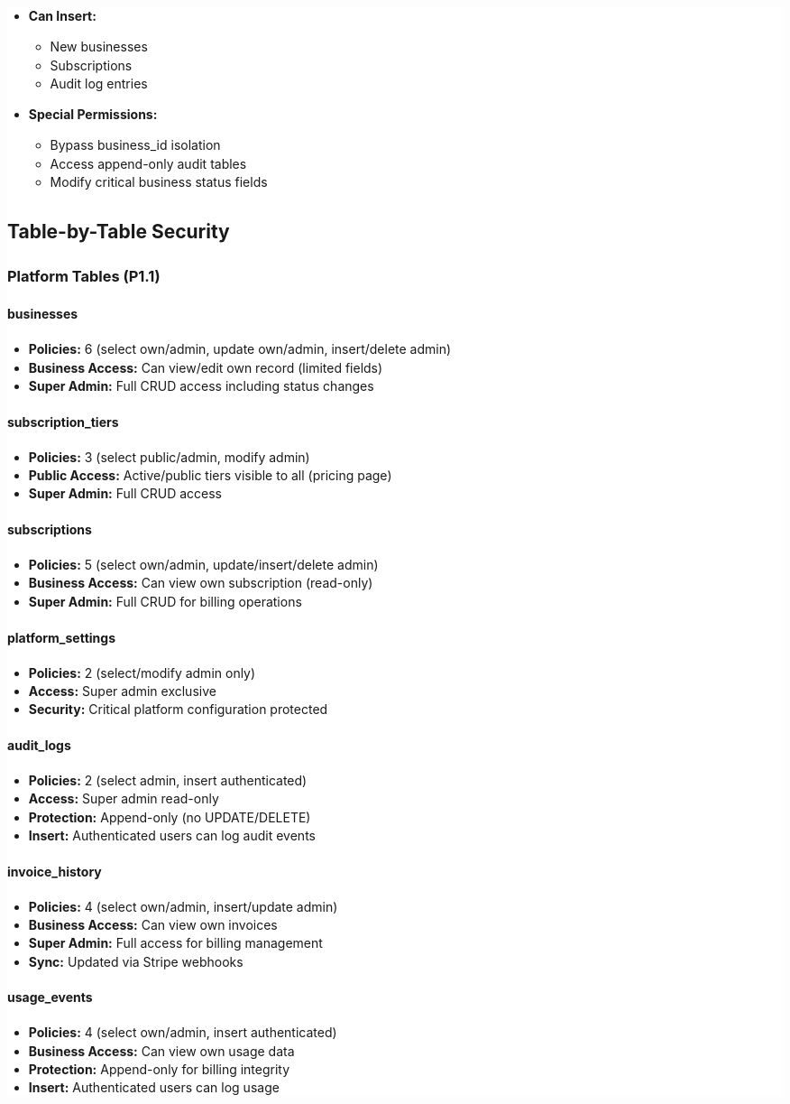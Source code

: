 - **Can Insert:**
  - New businesses
  - Subscriptions
  - Audit log entries

- **Special Permissions:**
  - Bypass business_id isolation
  - Access append-only audit tables
  - Modify critical business status fields

## Table-by-Table Security

### Platform Tables (P1.1)

#### businesses
- **Policies:** 6 (select own/admin, update own/admin, insert/delete admin)
- **Business Access:** Can view/edit own record (limited fields)
- **Super Admin:** Full CRUD access including status changes

#### subscription_tiers
- **Policies:** 3 (select public/admin, modify admin)
- **Public Access:** Active/public tiers visible to all (pricing page)
- **Super Admin:** Full CRUD access

#### subscriptions
- **Policies:** 5 (select own/admin, update/insert/delete admin)
- **Business Access:** Can view own subscription (read-only)
- **Super Admin:** Full CRUD for billing operations

#### platform_settings
- **Policies:** 2 (select/modify admin only)
- **Access:** Super admin exclusive
- **Security:** Critical platform configuration protected

#### audit_logs
- **Policies:** 2 (select admin, insert authenticated)
- **Access:** Super admin read-only
- **Protection:** Append-only (no UPDATE/DELETE)
- **Insert:** Authenticated users can log audit events

#### invoice_history
- **Policies:** 4 (select own/admin, insert/update admin)
- **Business Access:** Can view own invoices
- **Super Admin:** Full access for billing management
- **Sync:** Updated via Stripe webhooks

#### usage_events
- **Policies:** 4 (select own/admin, insert authenticated)
- **Business Access:** Can view own usage data
- **Protection:** Append-only for billing integrity
- **Insert:** Authenticated users can log usage
